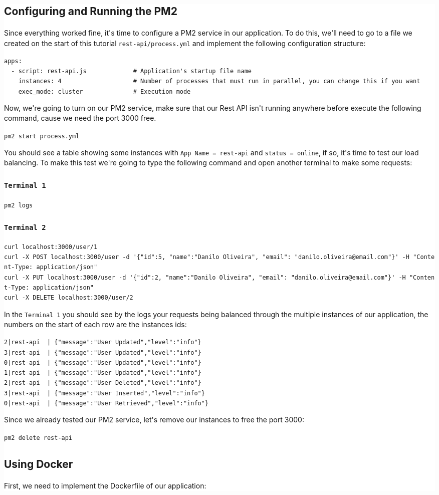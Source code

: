 ## Configuring and Running the PM2
Since everything worked fine, it's time to configure a PM2 service in our application. To do this, we'll need to go to a file we created on the start of this tutorial `rest-api/process.yml` and implement the following configuration structure:
```
apps:
  - script: rest-api.js             # Application's startup file name
    instances: 4                    # Number of processes that must run in parallel, you can change this if you want
    exec_mode: cluster              # Execution mode
```

Now, we're going to turn on our PM2 service, make sure that our Rest API isn't running anywhere before execute the following command, cause we need the port 3000 free.
```
pm2 start process.yml
```
You should see a table showing some instances with `App Name = rest-api` and `status = online`, if so, it's time to test our load balancing. To make this test we're going to type the following command and open another terminal to make some requests:
### `Terminal 1`
```
pm2 logs
```
### `Terminal 2`
```
curl localhost:3000/user/1
curl -X POST localhost:3000/user -d '{"id":5, "name":"Danilo Oliveira", "email": "danilo.oliveira@email.com"}' -H "Content-Type: application/json"
curl -X PUT localhost:3000/user -d '{"id":2, "name":"Danilo Oliveira", "email": "danilo.oliveira@email.com"}' -H "Content-Type: application/json"
curl -X DELETE localhost:3000/user/2
```

In the `Terminal 1` you should see by the logs your requests being balanced through the multiple instances of our application, the numbers on the start of each row are the instances ids:
```
2|rest-api  | {"message":"User Updated","level":"info"}
3|rest-api  | {"message":"User Updated","level":"info"}
0|rest-api  | {"message":"User Updated","level":"info"}
1|rest-api  | {"message":"User Updated","level":"info"}
2|rest-api  | {"message":"User Deleted","level":"info"}
3|rest-api  | {"message":"User Inserted","level":"info"}
0|rest-api  | {"message":"User Retrieved","level":"info"}
```
Since we already tested our PM2 service, let's remove our instances to free the port 3000:
```
pm2 delete rest-api
```

## Using Docker
First, we need to implement the Dockerfile of our application:
